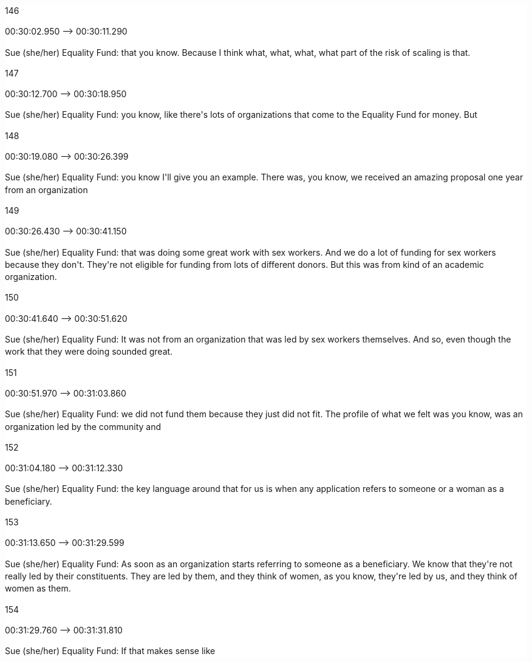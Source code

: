 146

00:30:02.950 --> 00:30:11.290

Sue (she/her) Equality Fund: that you know. Because I think what, what, what, what part of the risk of scaling is that.

147

00:30:12.700 --> 00:30:18.950

Sue (she/her) Equality Fund: you know, like there's lots of organizations that come to the Equality Fund for money. But

148

00:30:19.080 --> 00:30:26.399

Sue (she/her) Equality Fund: you know I'll give you an example. There was, you know, we received an amazing proposal one year from an organization

149

00:30:26.430 --> 00:30:41.150

Sue (she/her) Equality Fund: that was doing some great work with sex workers. And we do a lot of funding for sex workers because they don't. They're not eligible for funding from lots of different donors. But this was from kind of an academic organization.

150

00:30:41.640 --> 00:30:51.620

Sue (she/her) Equality Fund: It was not from an organization that was led by sex workers themselves. And so, even though the work that they were doing sounded great.

151

00:30:51.970 --> 00:31:03.860

Sue (she/her) Equality Fund: we did not fund them because they just did not fit. The profile of what we felt was you know, was an organization led by the community and

152

00:31:04.180 --> 00:31:12.330

Sue (she/her) Equality Fund: the key language around that for us is when any application refers to someone or a woman as a beneficiary.

153

00:31:13.650 --> 00:31:29.599

Sue (she/her) Equality Fund: As soon as an organization starts referring to someone as a beneficiary. We know that they're not really led by their constituents. They are led by them, and they think of women, as you know, they're led by us, and they think of women as them.

154

00:31:29.760 --> 00:31:31.810

Sue (she/her) Equality Fund: If that makes sense like
